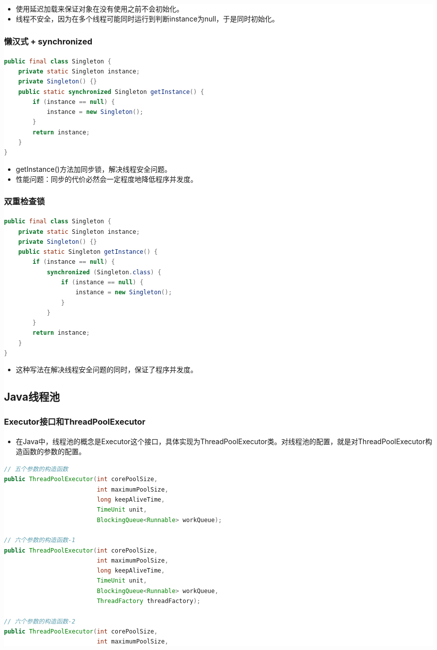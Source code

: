 * 使用延迟加载来保证对象在没有使用之前不会初始化。
* 线程不安全，因为在多个线程可能同时运行到判断instance为null，于是同时初始化。

### 懒汉式 + synchronized
```java
public final class Singleton {
    private static Singleton instance;
    private Singleton() {}
    public static synchronized Singleton getInstance() {
        if (instance == null) {
            instance = new Singleton();
        }
        return instance;
    }
}
```

* getInstance()方法加同步锁，解决线程安全问题。
* 性能问题：同步的代价必然会一定程度地降低程序并发度。

### 双重检查锁
```java
public final class Singleton {
    private static Singleton instance;
    private Singleton() {}
    public static Singleton getInstance() {
        if (instance == null) {
            synchronized (Singleton.class) {
                if (instance == null) {
                    instance = new Singleton();
                }
            }
        }
        return instance;
    }
}
```

* 这种写法在解决线程安全问题的同时，保证了程序并发度。

## Java线程池

### Executor接口和ThreadPoolExecutor
* 在Java中，线程池的概念是Executor这个接口，具体实现为ThreadPoolExecutor类。对线程池的配置，就是对ThreadPoolExecutor构造函数的参数的配置。

```java
// 五个参数的构造函数
public ThreadPoolExecutor(int corePoolSize,
                          int maximumPoolSize,
                          long keepAliveTime,
                          TimeUnit unit,
                          BlockingQueue<Runnable> workQueue);
                          
// 六个参数的构造函数-1
public ThreadPoolExecutor(int corePoolSize,
                          int maximumPoolSize,
                          long keepAliveTime,
                          TimeUnit unit,
                          BlockingQueue<Runnable> workQueue,
                          ThreadFactory threadFactory);

// 六个参数的构造函数-2
public ThreadPoolExecutor(int corePoolSize,
                          int maximumPoolSize,
```